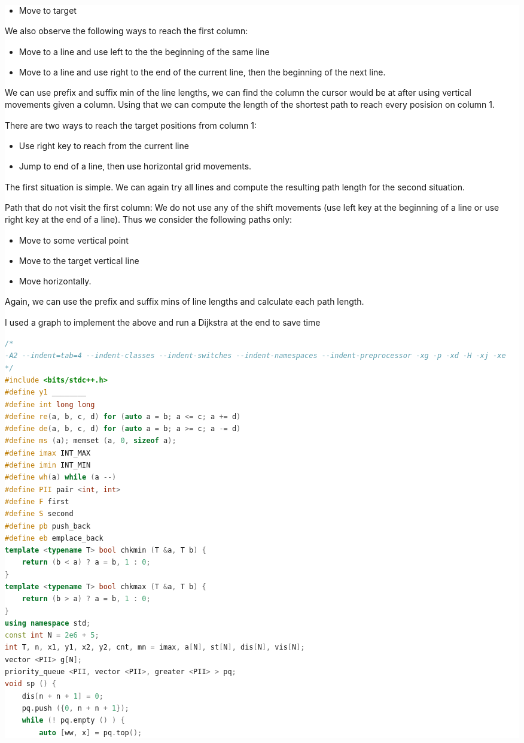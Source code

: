 - Move to target

We also observe the following ways to reach the first column:

- Move to a line and use left to the the beginning of the same line

- Move to a line and use right to the end of the current line, then the beginning of the next line.

We can use prefix and suffix min of the line lengths, we can find the column the cursor would be at after using vertical movements given a column. Using that we can compute the length of the shortest path to reach every posision on column 1.

There are two ways to reach the target positions from column 1:

- Use right key to reach from the current line

- Jump to end of a line, then use horizontal grid movements.

The first situation is simple. We can again try all lines and compute the resulting path length for the second situation.

Path that do not visit the first column: We do not use any of the shift movements (use left key at the beginning of a line or use right key at the end of a line). Thus we consider the following paths only:

- Move to some vertical point

- Move to the target vertical line

- Move horizontally.

Again, we can use the prefix and suffix mins of line lengths and calculate each path length.

I used a graph to implement the above and run a Dijkstra at the end to save time

```cpp
/*
-A2 --indent=tab=4 --indent-classes --indent-switches --indent-namespaces --indent-preprocessor -xg -p -xd -H -xj -xe
*/
#include <bits/stdc++.h>
#define y1 ________
#define int long long
#define re(a, b, c, d) for (auto a = b; a <= c; a += d)
#define de(a, b, c, d) for (auto a = b; a >= c; a -= d)
#define ms (a); memset (a, 0, sizeof a);
#define imax INT_MAX
#define imin INT_MIN
#define wh(a) while (a --)
#define PII pair <int, int>
#define F first
#define S second
#define pb push_back
#define eb emplace_back
template <typename T> bool chkmin (T &a, T b) {
	return (b < a) ? a = b, 1 : 0;
}
template <typename T> bool chkmax (T &a, T b) {
	return (b > a) ? a = b, 1 : 0;
}
using namespace std;
const int N = 2e6 + 5;
int T, n, x1, y1, x2, y2, cnt, mn = imax, a[N], st[N], dis[N], vis[N];
vector <PII> g[N];
priority_queue <PII, vector <PII>, greater <PII> > pq;
void sp () {
	dis[n + n + 1] = 0;
	pq.push ({0, n + n + 1});
	while (! pq.empty () ) {
		auto [ww, x] = pq.top();
```
